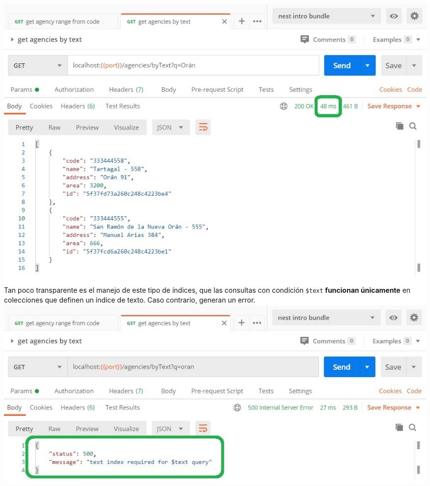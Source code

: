![búsqueda por texto, con índice](./images/text-endpoint-text-index.jpg)

Tan poco transparente es el manejo de este tipo de índices, que las consultas con condición `$text` **funcionan únicamente** en colecciones que definen un índice de texto. Caso contrario, generan un error.
![búsqueda por texto, sin índice](./images/text-endpoint-text-no-index.jpg)
